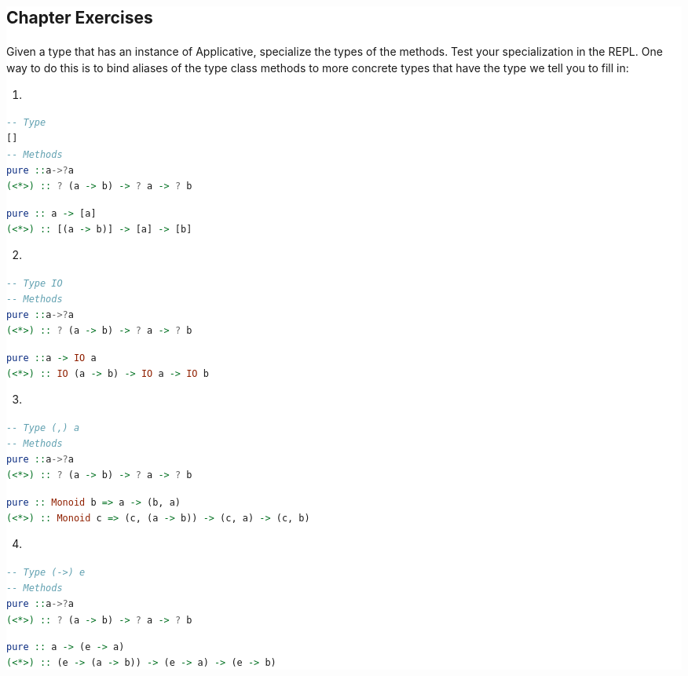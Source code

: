 ## Chapter Exercises

Given a type that has an instance of Applicative, specialize the types of the methods. Test your specialization in the REPL. One way to do this is to bind aliases of the type class methods to more concrete types that have the type we tell you to fill in:

1.

```haskell
-- Type
[]
-- Methods
pure ::a->?a
(<*>) :: ? (a -> b) -> ? a -> ? b
```

```haskell
pure :: a -> [a]
(<*>) :: [(a -> b)] -> [a] -> [b]
```

2.

```haskell
-- Type IO
-- Methods
pure ::a->?a
(<*>) :: ? (a -> b) -> ? a -> ? b
```

```haskell
pure ::a -> IO a
(<*>) :: IO (a -> b) -> IO a -> IO b
```

3.

```haskell
-- Type (,) a
-- Methods
pure ::a->?a
(<*>) :: ? (a -> b) -> ? a -> ? b
```

```haskell
pure :: Monoid b => a -> (b, a)
(<*>) :: Monoid c => (c, (a -> b)) -> (c, a) -> (c, b)
```

4.

```haskell
-- Type (->) e
-- Methods
pure ::a->?a
(<*>) :: ? (a -> b) -> ? a -> ? b
```

```haskell
pure :: a -> (e -> a)
(<*>) :: (e -> (a -> b)) -> (e -> a) -> (e -> b)
```
